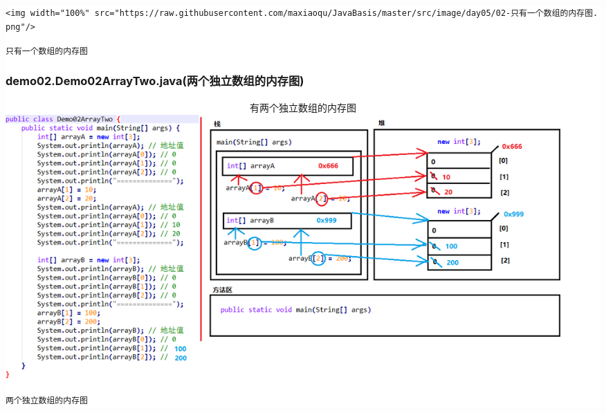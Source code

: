     <img width="100%" src="https://raw.githubusercontent.com/maxiaoqu/JavaBasis/master/src/image/day05/02-只有一个数组的内存图.png"/>
</p>

```shell
只有一个数组的内存图
```

### demo02.Demo02ArrayTwo.java(两个独立数组的内存图)
<p align="center">
    <span>有两个独立数组的内存图</span>
    <img width="100%" src="https://raw.githubusercontent.com/maxiaoqu/JavaBasis/master/src/image/day05/03-有两个独立数组的内存图.png"/>
</p>

```shell
两个独立数组的内存图
```
